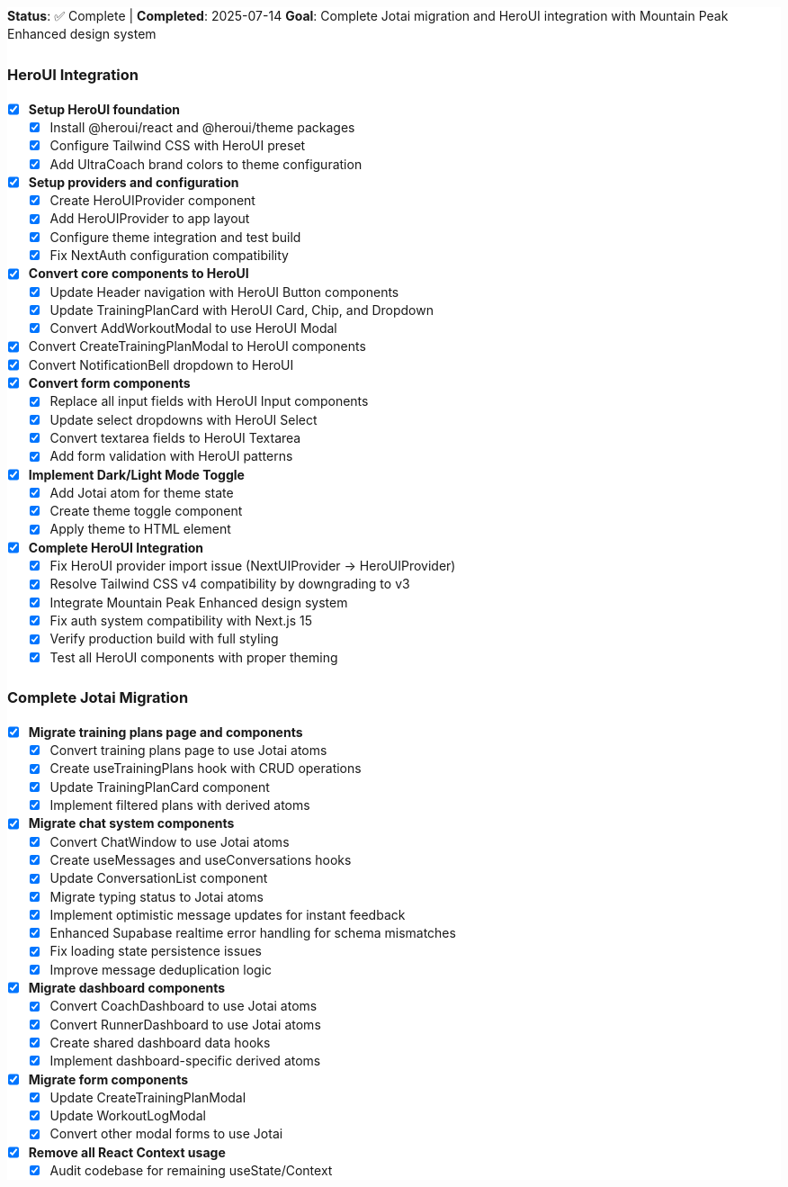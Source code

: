 **Status**: ✅ Complete | **Completed**: 2025-07-14
**Goal**: Complete Jotai migration and HeroUI integration with Mountain Peak Enhanced design system

### HeroUI Integration

- [x] **Setup HeroUI foundation**
  - [x] Install @heroui/react and @heroui/theme packages
  - [x] Configure Tailwind CSS with HeroUI preset
  - [x] Add UltraCoach brand colors to theme configuration
- [x] **Setup providers and configuration**
  - [x] Create HeroUIProvider component
  - [x] Add HeroUIProvider to app layout
  - [x] Configure theme integration and test build
  - [x] Fix NextAuth configuration compatibility
- [x] **Convert core components to HeroUI**
  - [x] Update Header navigation with HeroUI Button components
  - [x] Update TrainingPlanCard with HeroUI Card, Chip, and Dropdown
  - [x] Convert AddWorkoutModal to use HeroUI Modal
- [x] Convert CreateTrainingPlanModal to HeroUI components
- [x] Convert NotificationBell dropdown to HeroUI
- [x] **Convert form components**
  - [x] Replace all input fields with HeroUI Input components
  - [x] Update select dropdowns with HeroUI Select
  - [x] Convert textarea fields to HeroUI Textarea
  - [x] Add form validation with HeroUI patterns
- [x] **Implement Dark/Light Mode Toggle**
  - [x] Add Jotai atom for theme state
  - [x] Create theme toggle component
  - [x] Apply theme to HTML element
- [x] **Complete HeroUI Integration**
  - [x] Fix HeroUI provider import issue (NextUIProvider → HeroUIProvider)
  - [x] Resolve Tailwind CSS v4 compatibility by downgrading to v3
  - [x] Integrate Mountain Peak Enhanced design system
  - [x] Fix auth system compatibility with Next.js 15
  - [x] Verify production build with full styling
  - [x] Test all HeroUI components with proper theming

### Complete Jotai Migration

- [x] **Migrate training plans page and components**
  - [x] Convert training plans page to use Jotai atoms
  - [x] Create useTrainingPlans hook with CRUD operations
  - [x] Update TrainingPlanCard component
  - [x] Implement filtered plans with derived atoms
- [x] **Migrate chat system components**
  - [x] Convert ChatWindow to use Jotai atoms
  - [x] Create useMessages and useConversations hooks
  - [x] Update ConversationList component
  - [x] Migrate typing status to Jotai atoms
  - [x] Implement optimistic message updates for instant feedback
  - [x] Enhanced Supabase realtime error handling for schema mismatches
  - [x] Fix loading state persistence issues
  - [x] Improve message deduplication logic
- [x] **Migrate dashboard components**
  - [x] Convert CoachDashboard to use Jotai atoms
  - [x] Convert RunnerDashboard to use Jotai atoms
  - [x] Create shared dashboard data hooks
  - [x] Implement dashboard-specific derived atoms
- [x] **Migrate form components**
  - [x] Update CreateTrainingPlanModal
  - [x] Update WorkoutLogModal
  - [x] Convert other modal forms to use Jotai
- [x] **Remove all React Context usage**
  - [x] Audit codebase for remaining useState/Context